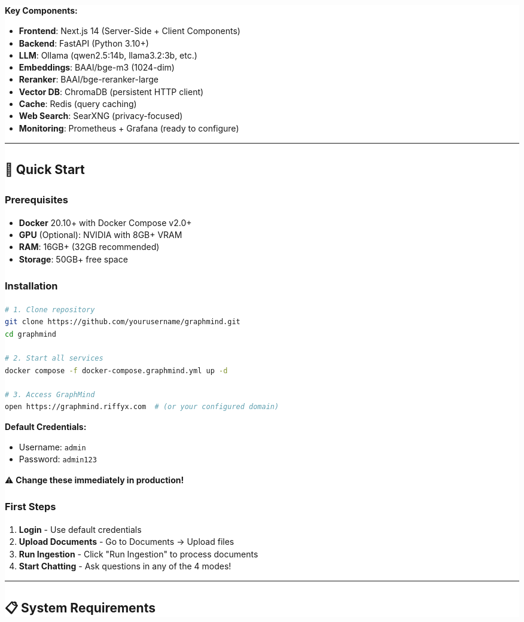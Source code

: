 **Key Components:**
- **Frontend**: Next.js 14 (Server-Side + Client Components)
- **Backend**: FastAPI (Python 3.10+)
- **LLM**: Ollama (qwen2.5:14b, llama3.2:3b, etc.)
- **Embeddings**: BAAI/bge-m3 (1024-dim)
- **Reranker**: BAAI/bge-reranker-large
- **Vector DB**: ChromaDB (persistent HTTP client)
- **Cache**: Redis (query caching)
- **Web Search**: SearXNG (privacy-focused)
- **Monitoring**: Prometheus + Grafana (ready to configure)

---

## 🚀 Quick Start

### Prerequisites

- **Docker** 20.10+ with Docker Compose v2.0+
- **GPU** (Optional): NVIDIA with 8GB+ VRAM
- **RAM**: 16GB+ (32GB recommended)
- **Storage**: 50GB+ free space

### Installation

```bash
# 1. Clone repository
git clone https://github.com/yourusername/graphmind.git
cd graphmind

# 2. Start all services
docker compose -f docker-compose.graphmind.yml up -d

# 3. Access GraphMind
open https://graphmind.riffyx.com  # (or your configured domain)
```

**Default Credentials:**
- Username: `admin`
- Password: `admin123`

⚠️ **Change these immediately in production!**

### First Steps

1. **Login** - Use default credentials
2. **Upload Documents** - Go to Documents → Upload files
3. **Run Ingestion** - Click "Run Ingestion" to process documents
4. **Start Chatting** - Ask questions in any of the 4 modes!

---

## 📋 System Requirements
